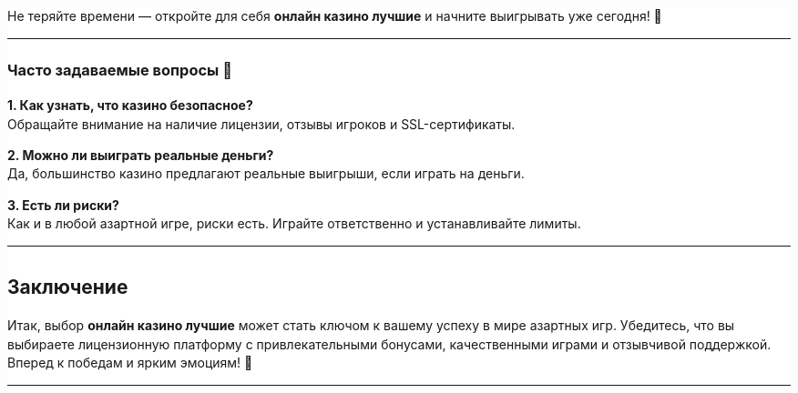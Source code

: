 Не теряйте времени — откройте для себя **онлайн казино лучшие** и начните выигрывать уже сегодня! 🚀

---

### Часто задаваемые вопросы 🤔

**1. Как узнать, что казино безопасное?**  
Обращайте внимание на наличие лицензии, отзывы игроков и SSL-сертификаты.

**2. Можно ли выиграть реальные деньги?**  
Да, большинство казино предлагают реальные выигрыши, если играть на деньги.

**3. Есть ли риски?**  
Как и в любой азартной игре, риски есть. Играйте ответственно и устанавливайте лимиты.

---

## Заключение

Итак, выбор **онлайн казино лучшие** может стать ключом к вашему успеху в мире азартных игр. Убедитесь, что вы выбираете лицензионную платформу с привлекательными бонусами, качественными играми и отзывчивой поддержкой. Вперед к победам и ярким эмоциям! 🌟

---
